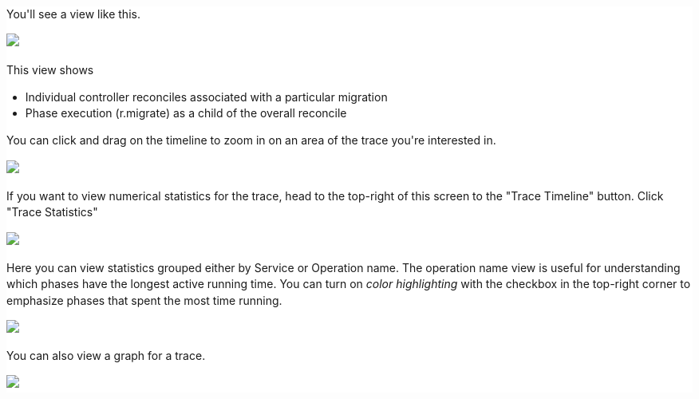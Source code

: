 You'll see a view like this.

<img src="./docs/images/jaeger_guide/jaeger_trace_fullview.png" width="700">

This view shows
 - Individual controller reconciles associated with a particular migration
 - Phase execution (r.migrate) as a child of the overall reconcile

 You can click and drag on the timeline to zoom in on an area of the trace you're interested in.

 <img src="./docs/images/jaeger_guide/jaeger_trace_zoomview.png" width="700">

If you want to view numerical statistics for the trace, head to the top-right of this screen to the "Trace Timeline" button. Click "Trace Statistics"

 <img src="./docs/images/jaeger_guide/jaeger_trace_opts.png" width="700">

Here you can view statistics grouped either by Service or Operation name. The operation name view is useful for understanding which phases have the longest active running time. You can turn on *color highlighting* with the checkbox in the top-right corner to emphasize phases that spent the most time running.

 <img src="./docs/images/jaeger_guide/jaeger_span_stats.png" width="700">

You can also view a graph for a trace.

 <img src="./docs/images/jaeger_guide/jaeger_trace_graph.png" width="700">
